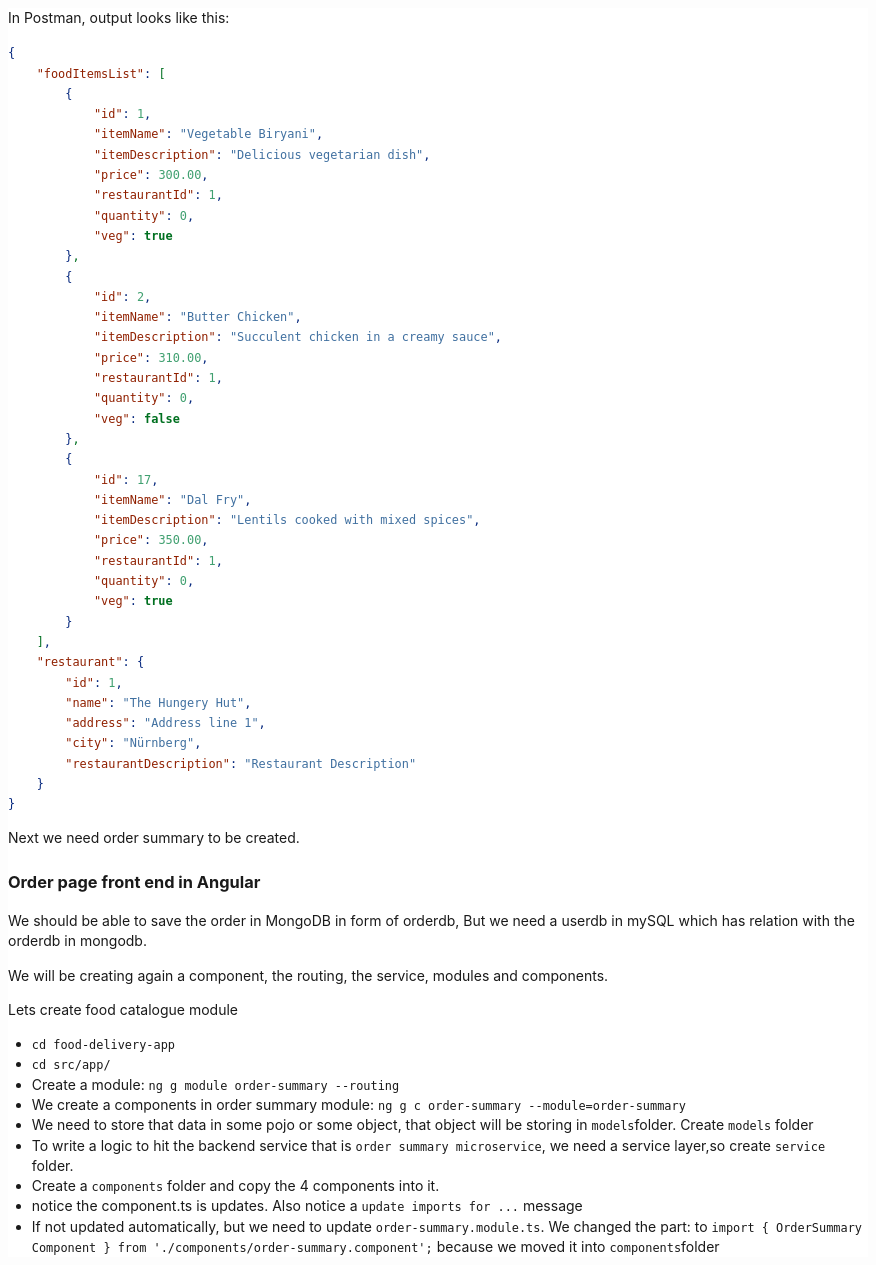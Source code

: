 In Postman, output looks like this:

```json
{
    "foodItemsList": [
        {
            "id": 1,
            "itemName": "Vegetable Biryani",
            "itemDescription": "Delicious vegetarian dish",
            "price": 300.00,
            "restaurantId": 1,
            "quantity": 0,
            "veg": true
        },
        {
            "id": 2,
            "itemName": "Butter Chicken",
            "itemDescription": "Succulent chicken in a creamy sauce",
            "price": 310.00,
            "restaurantId": 1,
            "quantity": 0,
            "veg": false
        },
        {
            "id": 17,
            "itemName": "Dal Fry",
            "itemDescription": "Lentils cooked with mixed spices",
            "price": 350.00,
            "restaurantId": 1,
            "quantity": 0,
            "veg": true
        }
    ],
    "restaurant": {
        "id": 1,
        "name": "The Hungery Hut",
        "address": "Address line 1",
        "city": "Nürnberg",
        "restaurantDescription": "Restaurant Description"
    }
}
```
Next we need order summary to be created.

### Order page front end in Angular

We should be able to save the order in MongoDB in form of orderdb, But we need a userdb in mySQL which has relation with the orderdb in mongodb.


We will be creating again a component, the routing, the service, modules and components.

Lets create food catalogue module
*  `cd food-delivery-app`
* `cd src/app/`
* Create a module: `ng g module order-summary --routing`
* We create a components in order summary module: `ng g c order-summary --module=order-summary`
* We need to store that data in some pojo or some object, that object will be storing in `models`folder. Create `models` folder
* To write a logic to hit the backend  service that is `order summary microservice`, we need a service layer,so create `service` folder.
*  Create a `components` folder and copy the 4 components into it.
  * notice the component.ts is updates. Also notice a `update imports for ...` message
  * If not updated automatically, but we need to update `order-summary.module.ts`. We changed the part: to `import { OrderSummaryComponent } from './components/order-summary.component';` because we moved it into `components`folder